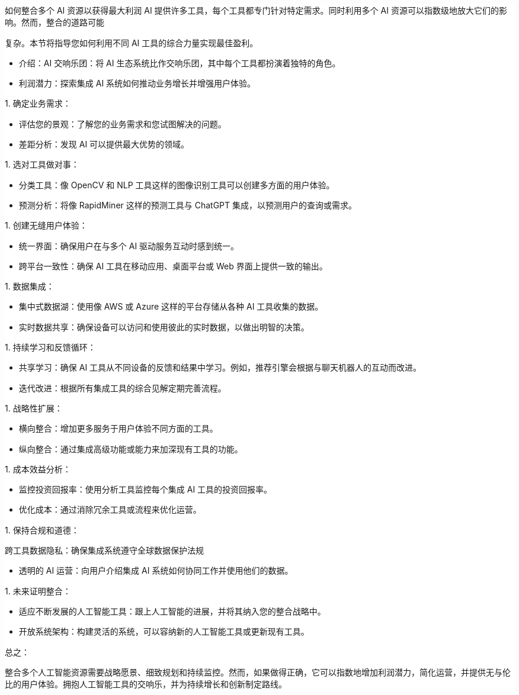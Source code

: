 如何整合多个 AI 资源以获得最大利润 AI 提供许多工具，每个工具都专门针对特定需求。同时利用多个 AI 资源可以指数级地放大它们的影响。然而，整合的道路可能

复杂。本节将指导您如何利用不同 AI 工具的综合力量实现最佳盈利。

+   介绍：AI 交响乐团：将 AI 生态系统比作交响乐团，其中每个工具都扮演着独特的角色。

+   利润潜力：探索集成 AI 系统如何推动业务增长并增强用户体验。

1\. 确定业务需求：

+   评估您的景观：了解您的业务需求和您试图解决的问题。

+   差距分析：发现 AI 可以提供最大优势的领域。

1\. 选对工具做对事：

+   分类工具：像 OpenCV 和 NLP 工具这样的图像识别工具可以创建多方面的用户体验。

+   预测分析：将像 RapidMiner 这样的预测工具与 ChatGPT 集成，以预测用户的查询或需求。

1\. 创建无缝用户体验：

+   统一界面：确保用户在与多个 AI 驱动服务互动时感到统一。

+   跨平台一致性：确保 AI 工具在移动应用、桌面平台或 Web 界面上提供一致的输出。

1\. 数据集成：

+   集中式数据湖：使用像 AWS 或 Azure 这样的平台存储从各种 AI 工具收集的数据。

+   实时数据共享：确保设备可以访问和使用彼此的实时数据，以做出明智的决策。

1\. 持续学习和反馈循环：

+   共享学习：确保 AI 工具从不同设备的反馈和结果中学习。例如，推荐引擎会根据与聊天机器人的互动而改进。

+   迭代改进：根据所有集成工具的综合见解定期完善流程。

1\. 战略性扩展：

+   横向整合：增加更多服务于用户体验不同方面的工具。

+   纵向整合：通过集成高级功能或能力来加深现有工具的功能。

1\. 成本效益分析：

+   监控投资回报率：使用分析工具监控每个集成 AI 工具的投资回报率。

+   优化成本：通过消除冗余工具或流程来优化运营。

1\. 保持合规和道德：

跨工具数据隐私：确保集成系统遵守全球数据保护法规

+   透明的 AI 运营：向用户介绍集成 AI 系统如何协同工作并使用他们的数据。

1\. 未来证明整合：

+   适应不断发展的人工智能工具：跟上人工智能的进展，并将其纳入您的整合战略中。

+   开放系统架构：构建灵活的系统，可以容纳新的人工智能工具或更新现有工具。

总之：

整合多个人工智能资源需要战略愿景、细致规划和持续监控。然而，如果做得正确，它可以指数地增加利润潜力，简化运营，并提供无与伦比的用户体验。拥抱人工智能工具的交响乐，并为持续增长和创新制定路线。
